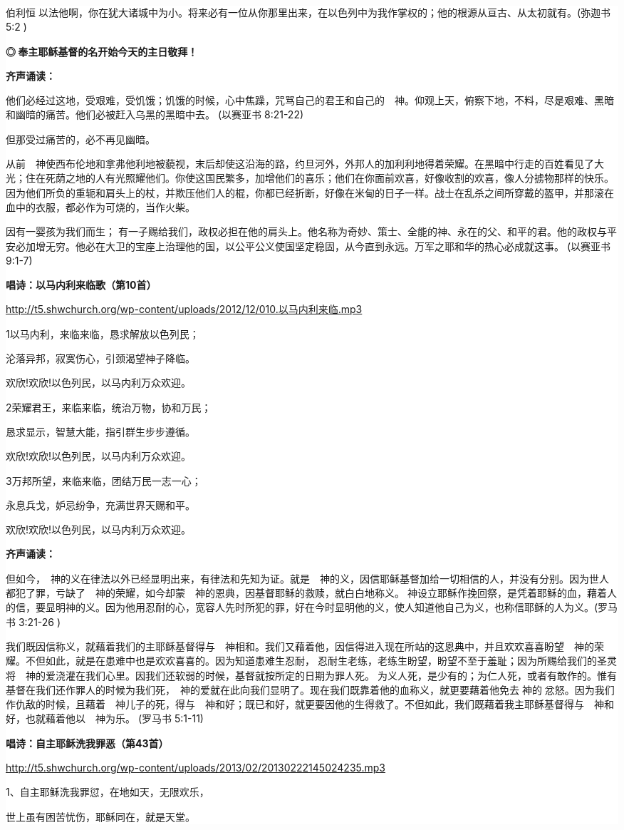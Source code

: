 伯利恒 以法他啊，你在犹大诸城中为小。将来必有一位从你那里出来，在以色列中为我作掌权的；他的根源从亘古、从太初就有。(‭弥迦书‬ ‭5‬:‭2‬ )

**◎ 奉主耶稣基督的名开始今天的主日敬拜！**

**齐声诵读：**

他们必经过这地，受艰难，受饥饿；饥饿的时候，心中焦躁，咒骂自己的君王和自己的　神。仰观上天，俯察下地，不料，尽是艰难、黑暗和幽暗的痛苦。他们必被赶入乌黑的黑暗中去。 (‭以赛亚书‬ ‭8‬:‭21-22‬)

但那受过痛苦的，必不再见幽暗。

从前　神使西布伦地和拿弗他利地被藐视，末后却使这沿海的路，约旦河外，外邦人的加利利地得着荣耀。在黑暗中行走的百姓看见了大光；住在死荫之地的人有光照耀他们。你使这国民繁多，加增他们的喜乐；他们在你面前欢喜，好像收割的欢喜，像人分掳物那样的快乐。因为他们所负的重轭和肩头上的杖，并欺压他们人的棍，你都已经折断，好像在米甸的日子一样。战士在乱杀之间所穿戴的盔甲，并那滚在血中的衣服，都必作为可烧的，当作火柴。

因有一婴孩为我们而生； 有一子赐给我们，政权必担在他的肩头上。他名称为奇妙、策士、全能的神、永在的父、和平的君。他的政权与平安必加增无穷。他必在大卫的宝座上治理他的国，以公平公义使国坚定稳固，从今直到永远。万军之耶和华的热心必成就这事。 (‭以赛亚书‬ ‭9‬:‭1-7‬)

**唱诗：以马内利来临歌（第10首）**<audio class="wp-audio-shortcode" id="audio-11875-43" preload="none" style="width: 100%;" controls="controls"><source type="audio/mpeg" src="http://t5.shwchurch.org/wp-content/uploads/2012/12/010.以马内利来临.mp3?_=43" />

<http://t5.shwchurch.org/wp-content/uploads/2012/12/010.以马内利来临.mp3></audio> 

1以马内利，来临来临，恳求解放以色列民；
  
沦落异邦，寂寞伤心，引颈渴望神子降临。
  
欢欣!欢欣!以色列民，以马内利万众欢迎。
  
2荣耀君王，来临来临，统治万物，协和万民；
  
恳求显示，智慧大能，指引群生步步遵循。
  
欢欣!欢欣!以色列民，以马内利万众欢迎。
  
3万邦所望，来临来临，团结万民一志一心；
  
永息兵戈，妒忌纷争，充满世界天赐和平。
  
欢欣!欢欣!以色列民，以马内利万众欢迎。

**齐声诵读：**

但如今，　神的义在律法以外已经显明出来，有律法和先知为证。就是　神的义，因信耶稣基督加给一切相信的人，并没有分别。因为世人都犯了罪，亏缺了　神的荣耀，如今却蒙　神的恩典，因基督耶稣的救赎，就白白地称义。 神设立耶稣作挽回祭，是凭着耶稣的血，藉着人的信，要显明神的义。因为他用忍耐的心，宽容人先时所犯的罪，好在今时显明他的义，使人知道他自己为义，也称信耶稣的人为义。(‭罗马书‬ ‭3‬:‭21-26‬ )

我们既因信称义，就藉着我们的主耶稣基督得与　神相和。我们又藉着他，因信得进入现在所站的这恩典中，并且欢欢喜喜盼望　神的荣耀。不但如此，就是在患难中也是欢欢喜喜的。因为知道患难生忍耐， 忍耐生老练，老练生盼望，盼望不至于羞耻；因为所赐给我们的圣灵将　神的爱浇灌在我们心里。因我们还软弱的时候，基督就按所定的日期为罪人死。 为义人死，是少有的；为仁人死，或者有敢作的。惟有基督在我们还作罪人的时候为我们死，　神的爱就在此向我们显明了。现在我们既靠着他的血称义，就更要藉着他免去 神的 忿怒。因为我们作仇敌的时候，且藉着　神儿子的死，得与　神和好；既已和好，就更要因他的生得救了。不但如此，我们既藉着我主耶稣基督得与　神和好，也就藉着他以　神为乐。 (‭罗马书‬ ‭5‬:‭1-11‬)

**唱诗：自主耶稣洗我罪恶（第43首）**<audio class="wp-audio-shortcode" id="audio-11875-44" preload="none" style="width: 100%;" controls="controls"><source type="audio/mpeg" src="http://t5.shwchurch.org/wp-content/uploads/2013/02/20130222145024235.mp3?_=44" />

<http://t5.shwchurch.org/wp-content/uploads/2013/02/20130222145024235.mp3></audio> 

1、自主耶稣洗我罪愆，在地如天，无限欢乐，
  
世上虽有困苦忧伤，耶稣同在，就是天堂。
  